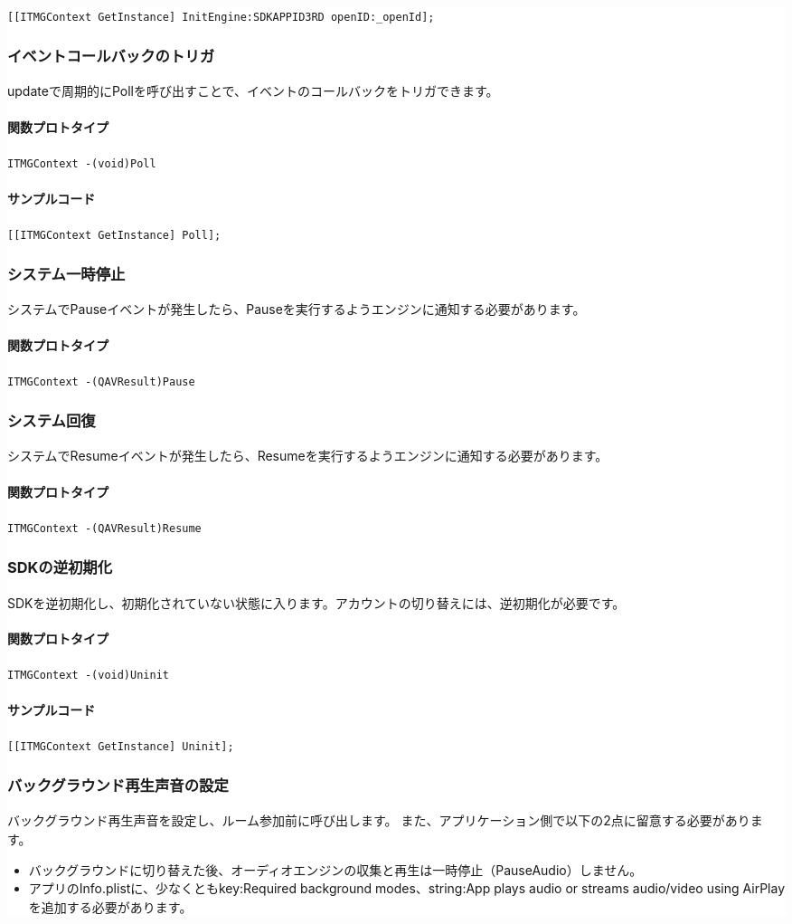 ```
[[ITMGContext GetInstance] InitEngine:SDKAPPID3RD openID:_openId];
```


### イベントコールバックのトリガ
updateで周期的にPollを呼び出すことで、イベントのコールバックをトリガできます。
#### 関数プロトタイプ

```
ITMGContext -(void)Poll
```
#### サンプルコード
```
[[ITMGContext GetInstance] Poll];
```



### システム一時停止
システムでPauseイベントが発生したら、Pauseを実行するようエンジンに通知する必要があります。
#### 関数プロトタイプ

```
ITMGContext -(QAVResult)Pause
```

### システム回復
システムでResumeイベントが発生したら、Resumeを実行するようエンジンに通知する必要があります。
#### 関数プロトタイプ

```
ITMGContext -(QAVResult)Resume
```


### SDKの逆初期化
SDKを逆初期化し、初期化されていない状態に入ります。アカウントの切り替えには、逆初期化が必要です。
#### 関数プロトタイプ

```
ITMGContext -(void)Uninit
```
#### サンプルコード
```
[[ITMGContext GetInstance] Uninit];
```



### バックグラウンド再生声音の設定
バックグラウンド再生声音を設定し、ルーム参加前に呼び出します。
また、アプリケーション側で以下の2点に留意する必要があります。
- バックグラウンドに切り替えた後、オーディオエンジンの収集と再生は一時停止（PauseAudio）しません。
- アプリのInfo.plistに、少なくともkey:Required background modes、string:App plays audio or streams audio/video using AirPlayを追加する必要があります。
